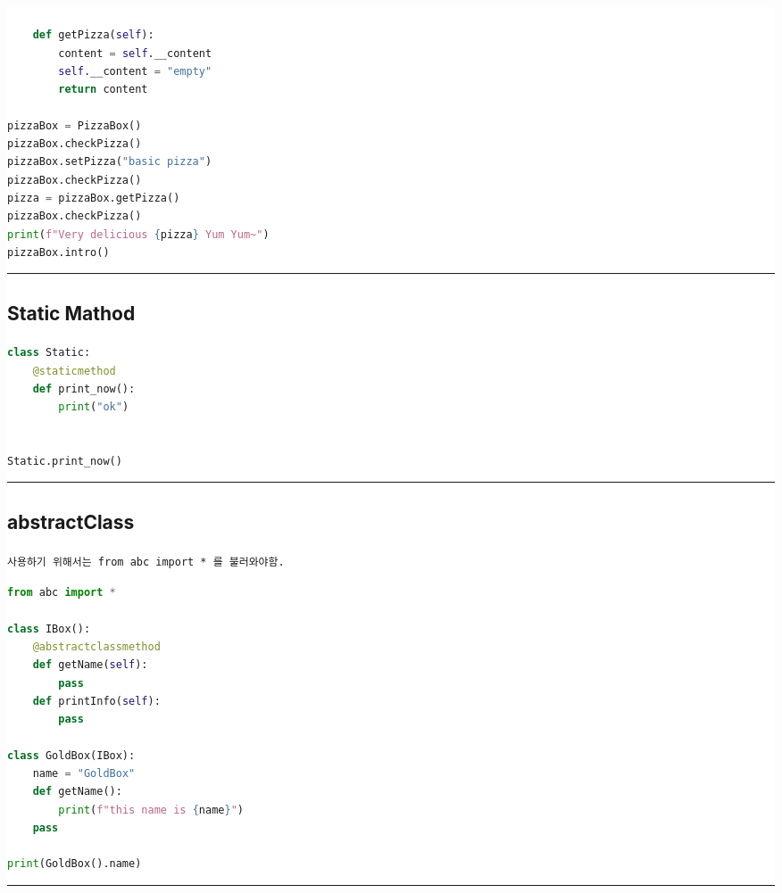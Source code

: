 ```python
	
	def getPizza(self):
		content = self.__content
		self.__content = "empty"
		return content

pizzaBox = PizzaBox()
pizzaBox.checkPizza()
pizzaBox.setPizza("basic pizza")
pizzaBox.checkPizza()
pizza = pizzaBox.getPizza()
pizzaBox.checkPizza()
print(f"Very delicious {pizza} Yum Yum~")
pizzaBox.intro()
```


---

## Static Mathod

```python
class Static:
	@staticmethod
	def print_now():
		print("ok")


Static.print_now()
```

---
## abstractClass

```ad-note
사용하기 위해서는 from abc import * 를 불러와야함.
```
```python
from abc import *

class IBox():
	@abstractclassmethod
	def getName(self):
		pass
	def printInfo(self):
		pass

class GoldBox(IBox):
	name = "GoldBox"
	def getName():
		print(f"this name is {name}")
	pass

print(GoldBox().name)
```

---